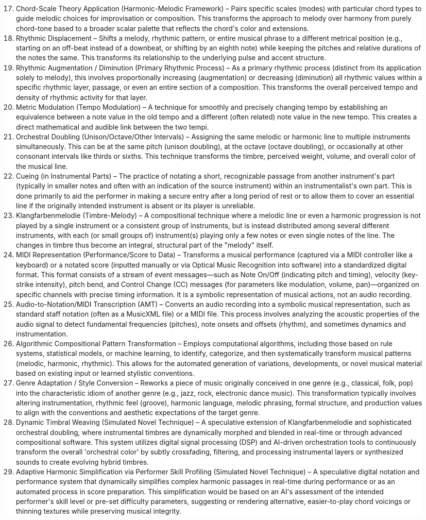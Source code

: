 17. Chord-Scale Theory Application (Harmonic-Melodic Framework) – Pairs specific scales (modes) with particular chord types to guide melodic choices for improvisation or composition. This transforms the approach to melody over harmony from purely chord-tone based to a broader scalar palette that reflects the chord's color and extensions.
18. Rhythmic Displacement – Shifts a melody, rhythmic pattern, or entire musical phrase to a different metrical position (e.g., starting on an off-beat instead of a downbeat, or shifting by an eighth note) while keeping the pitches and relative durations of the notes the same. This transforms its relationship to the underlying pulse and accent structure.
19. Rhythmic Augmentation / Diminution (Primary Rhythmic Process) – As a primary rhythmic process (distinct from its application solely to melody), this involves proportionally increasing (augmentation) or decreasing (diminution) all rhythmic values within a specific rhythmic layer, passage, or even an entire section of a composition. This transforms the overall perceived tempo and density of rhythmic activity for that layer.
20. Metric Modulation (Tempo Modulation) – A technique for smoothly and precisely changing tempo by establishing an equivalence between a note value in the old tempo and a different (often related) note value in the new tempo. This creates a direct mathematical and audible link between the two tempi.
21. Orchestral Doubling (Unison/Octave/Other Intervals) – Assigning the same melodic or harmonic line to multiple instruments simultaneously. This can be at the same pitch (unison doubling), at the octave (octave doubling), or occasionally at other consonant intervals like thirds or sixths. This technique transforms the timbre, perceived weight, volume, and overall color of the musical line.
22. Cueing (in Instrumental Parts) – The practice of notating a short, recognizable passage from another instrument's part (typically in smaller notes and often with an indication of the source instrument) within an instrumentalist's own part. This is done primarily to aid the performer in making a secure entry after a long period of rest or to allow them to cover an essential line if the originally intended instrument is absent or its player is unreliable.
23. Klangfarbenmelodie (Timbre-Melody) – A compositional technique where a melodic line or even a harmonic progression is not played by a single instrument or a consistent group of instruments, but is instead distributed among several different instruments, with each (or small groups of) instrument(s) playing only a few notes or even single notes of the line. The changes in timbre thus become an integral, structural part of the "melody" itself.
24. MIDI Representation (Performance/Score to Data) – Transforms a musical performance (captured via a MIDI controller like a keyboard) or a notated score (inputted manually or via Optical Music Recognition into software) into a standardized digital format. This format consists of a stream of event messages—such as Note On/Off (indicating pitch and timing), velocity (key-strike intensity), pitch bend, and Control Change (CC) messages (for parameters like modulation, volume, pan)—organized on specific channels with precise timing information. It is a symbolic representation of musical actions, not an audio recording.
25. Audio-to-Notation/MIDI Transcription (AMT) – Converts an audio recording into a symbolic musical representation, such as standard staff notation (often as a MusicXML file) or a MIDI file. This process involves analyzing the acoustic properties of the audio signal to detect fundamental frequencies (pitches), note onsets and offsets (rhythm), and sometimes dynamics and instrumentation.
26. Algorithmic Compositional Pattern Transformation – Employs computational algorithms, including those based on rule systems, statistical models, or machine learning, to identify, categorize, and then systematically transform musical patterns (melodic, harmonic, rhythmic). This allows for the automated generation of variations, developments, or novel musical material based on existing input or learned stylistic conventions.
27. Genre Adaptation / Style Conversion – Reworks a piece of music originally conceived in one genre (e.g., classical, folk, pop) into the characteristic idiom of another genre (e.g., jazz, rock, electronic dance music). This transformation typically involves altering instrumentation, rhythmic feel (groove), harmonic language, melodic phrasing, formal structure, and production values to align with the conventions and aesthetic expectations of the target genre.
28. Dynamic Timbral Weaving (Simulated Novel Technique) – A speculative extension of Klangfarbenmelodie and sophisticated orchestral doubling, where instrumental timbres are dynamically morphed and blended in real-time or through advanced compositional software. This system utilizes digital signal processing (DSP) and AI-driven orchestration tools to continuously transform the overall 'orchestral color' by subtly crossfading, filtering, and processing instrumental layers or synthesized sounds to create evolving hybrid timbres.
29. Adaptive Harmonic Simplification via Performer Skill Profiling (Simulated Novel Technique) – A speculative digital notation and performance system that dynamically simplifies complex harmonic passages in real-time during performance or as an automated process in score preparation. This simplification would be based on an AI's assessment of the intended performer's skill level or pre-set difficulty parameters, suggesting or rendering alternative, easier-to-play chord voicings or thinning textures while preserving musical integrity.